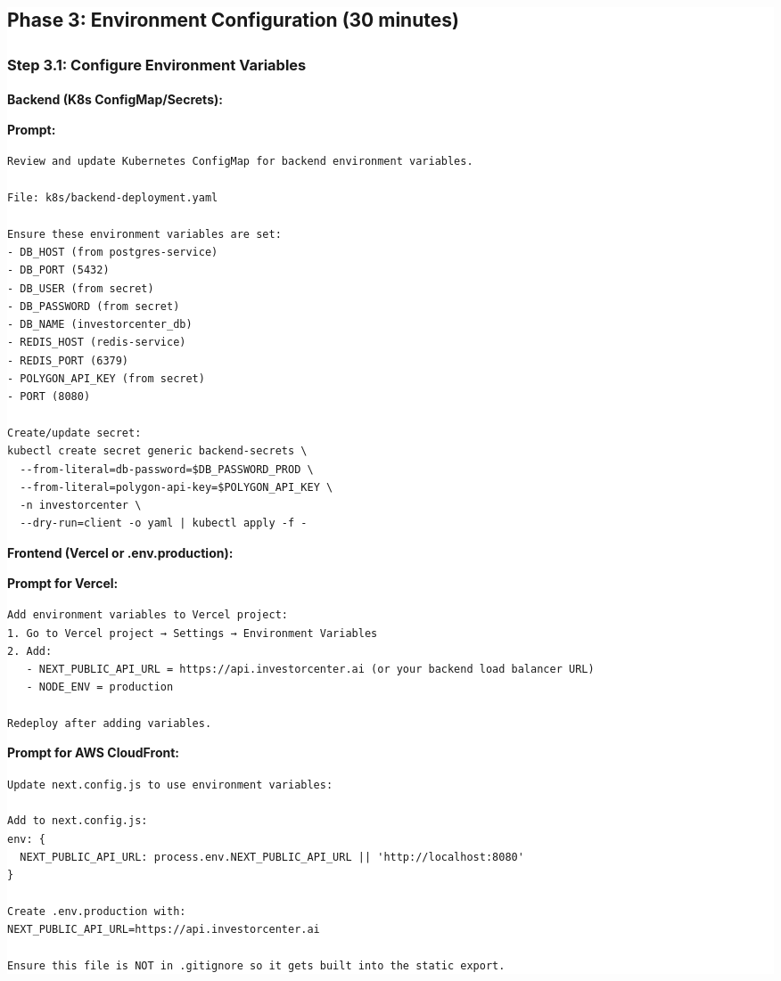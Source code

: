 
## Phase 3: Environment Configuration (30 minutes)

### Step 3.1: Configure Environment Variables

**Backend (K8s ConfigMap/Secrets):**

**Prompt:**
```
Review and update Kubernetes ConfigMap for backend environment variables.

File: k8s/backend-deployment.yaml

Ensure these environment variables are set:
- DB_HOST (from postgres-service)
- DB_PORT (5432)
- DB_USER (from secret)
- DB_PASSWORD (from secret)
- DB_NAME (investorcenter_db)
- REDIS_HOST (redis-service)
- REDIS_PORT (6379)
- POLYGON_API_KEY (from secret)
- PORT (8080)

Create/update secret:
kubectl create secret generic backend-secrets \
  --from-literal=db-password=$DB_PASSWORD_PROD \
  --from-literal=polygon-api-key=$POLYGON_API_KEY \
  -n investorcenter \
  --dry-run=client -o yaml | kubectl apply -f -
```

**Frontend (Vercel or .env.production):**

**Prompt for Vercel:**
```
Add environment variables to Vercel project:
1. Go to Vercel project → Settings → Environment Variables
2. Add:
   - NEXT_PUBLIC_API_URL = https://api.investorcenter.ai (or your backend load balancer URL)
   - NODE_ENV = production

Redeploy after adding variables.
```

**Prompt for AWS CloudFront:**
```
Update next.config.js to use environment variables:

Add to next.config.js:
env: {
  NEXT_PUBLIC_API_URL: process.env.NEXT_PUBLIC_API_URL || 'http://localhost:8080'
}

Create .env.production with:
NEXT_PUBLIC_API_URL=https://api.investorcenter.ai

Ensure this file is NOT in .gitignore so it gets built into the static export.
```
